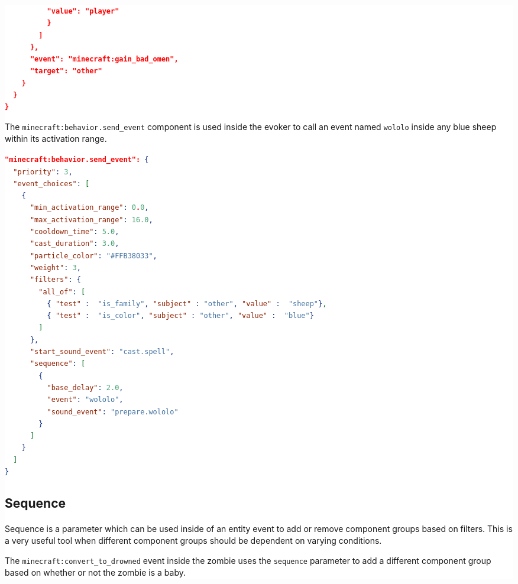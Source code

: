```json
          "value": "player"
          }
        ]
      },
      "event": "minecraft:gain_bad_omen",
      "target": "other"
    }
  }
}
```

The `minecraft:behavior.send_event` component is used inside the evoker to call an event named `wololo` inside any blue sheep within its activation range.

```json
"minecraft:behavior.send_event": {
  "priority": 3,
  "event_choices": [
    {
      "min_activation_range": 0.0,
      "max_activation_range": 16.0,
      "cooldown_time": 5.0,
      "cast_duration": 3.0,
      "particle_color": "#FFB38033",
      "weight": 3,
      "filters": {
        "all_of": [
          { "test" :  "is_family", "subject" : "other", "value" :  "sheep"},
          { "test" :  "is_color", "subject" : "other", "value" :  "blue"}
        ]
      },
      "start_sound_event": "cast.spell",
      "sequence": [
        {
          "base_delay": 2.0,
          "event": "wololo",
          "sound_event": "prepare.wololo"
        }
      ]
    }
  ]
}
```

## Sequence

Sequence is a parameter which can be used inside of an entity event to add or remove component groups based on filters. This is a very useful tool when different component groups should be dependent on varying conditions.

The `minecraft:convert_to_drowned` event inside the zombie uses the `sequence` parameter to add a different component group based on whether or not the zombie is a baby.

